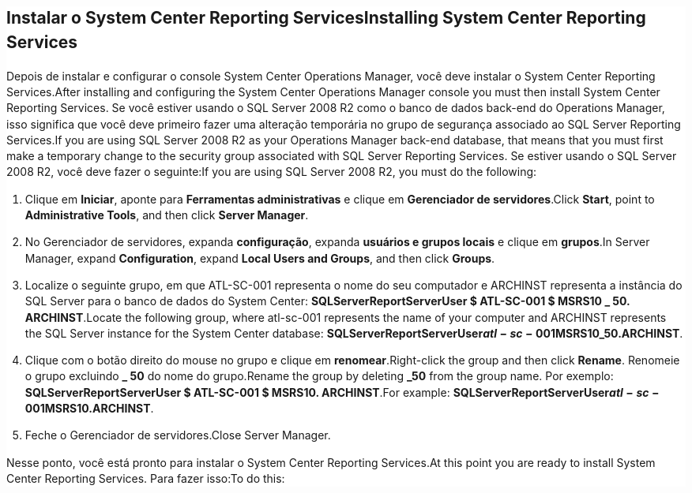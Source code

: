 </div>

<div>

## <a name="installing-system-center-reporting-services"></a><span data-ttu-id="87135-176">Instalar o System Center Reporting Services</span><span class="sxs-lookup"><span data-stu-id="87135-176">Installing System Center Reporting Services</span></span>

<span data-ttu-id="87135-177">Depois de instalar e configurar o console System Center Operations Manager, você deve instalar o System Center Reporting Services.</span><span class="sxs-lookup"><span data-stu-id="87135-177">After installing and configuring the System Center Operations Manager console you must then install System Center Reporting Services.</span></span> <span data-ttu-id="87135-178">Se você estiver usando o SQL Server 2008 R2 como o banco de dados back-end do Operations Manager, isso significa que você deve primeiro fazer uma alteração temporária no grupo de segurança associado ao SQL Server Reporting Services.</span><span class="sxs-lookup"><span data-stu-id="87135-178">If you are using SQL Server 2008 R2 as your Operations Manager back-end database, that means that you must first make a temporary change to the security group associated with SQL Server Reporting Services.</span></span> <span data-ttu-id="87135-179">Se estiver usando o SQL Server 2008 R2, você deve fazer o seguinte:</span><span class="sxs-lookup"><span data-stu-id="87135-179">If you are using SQL Server 2008 R2, you must do the following:</span></span>

1.  <span data-ttu-id="87135-180">Clique em **Iniciar**, aponte para **Ferramentas administrativas** e clique em **Gerenciador de servidores**.</span><span class="sxs-lookup"><span data-stu-id="87135-180">Click **Start**, point to **Administrative Tools**, and then click **Server Manager**.</span></span>

2.  <span data-ttu-id="87135-181">No Gerenciador de servidores, expanda **configuração**, expanda **usuários e grupos locais** e clique em **grupos**.</span><span class="sxs-lookup"><span data-stu-id="87135-181">In Server Manager, expand **Configuration**, expand **Local Users and Groups**, and then click **Groups**.</span></span>

3.  <span data-ttu-id="87135-182">Localize o seguinte grupo, em que ATL-SC-001 representa o nome do seu computador e ARCHINST representa a instância do SQL Server para o banco de dados do System Center: **SQLServerReportServerUser $ ATL-SC-001 $ MSRS10 \_ 50. ARCHINST**.</span><span class="sxs-lookup"><span data-stu-id="87135-182">Locate the following group, where atl-sc-001 represents the name of your computer and ARCHINST represents the SQL Server instance for the System Center database: **SQLServerReportServerUser$atl-sc-001$MSRS10\_50.ARCHINST**.</span></span>

4.  <span data-ttu-id="87135-183">Clique com o botão direito do mouse no grupo e clique em **renomear**.</span><span class="sxs-lookup"><span data-stu-id="87135-183">Right-click the group and then click **Rename**.</span></span> <span data-ttu-id="87135-184">Renomeie o grupo excluindo **\_ 50** do nome do grupo.</span><span class="sxs-lookup"><span data-stu-id="87135-184">Rename the group by deleting **\_50** from the group name.</span></span> <span data-ttu-id="87135-185">Por exemplo: **SQLServerReportServerUser $ ATL-SC-001 $ MSRS10. ARCHINST**.</span><span class="sxs-lookup"><span data-stu-id="87135-185">For example: **SQLServerReportServerUser$atl-sc-001$MSRS10.ARCHINST**.</span></span>

5.  <span data-ttu-id="87135-186">Feche o Gerenciador de servidores.</span><span class="sxs-lookup"><span data-stu-id="87135-186">Close Server Manager.</span></span>

<span data-ttu-id="87135-187">Nesse ponto, você está pronto para instalar o System Center Reporting Services.</span><span class="sxs-lookup"><span data-stu-id="87135-187">At this point you are ready to install System Center Reporting Services.</span></span> <span data-ttu-id="87135-188">Para fazer isso:</span><span class="sxs-lookup"><span data-stu-id="87135-188">To do this:</span></span>
